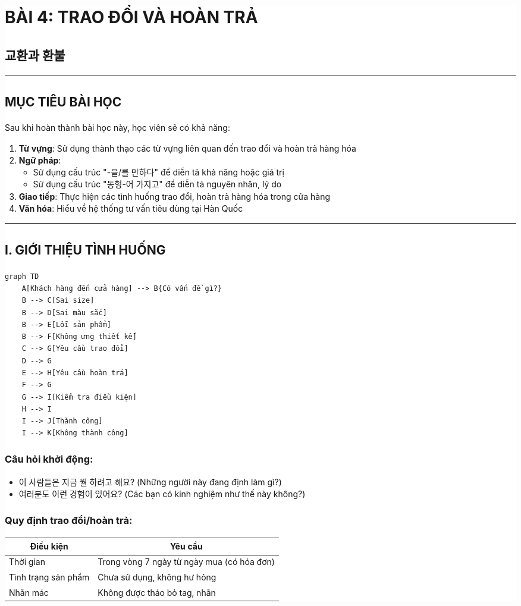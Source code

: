 # BÀI 4: TRAO ĐỔI VÀ HOÀN TRẢ

## 교환과 환불

---

## MỤC TIÊU BÀI HỌC

Sau khi hoàn thành bài học này, học viên sẽ có khả năng:

1. **Từ vựng**: Sử dụng thành thạo các từ vựng liên quan đến trao đổi và hoàn trả hàng hóa
2. **Ngữ pháp**:
   - Sử dụng cấu trúc "-을/를 만하다" để diễn tả khả năng hoặc giá trị
   - Sử dụng cấu trúc "동형-어 가지고" để diễn tả nguyên nhân, lý do
3. **Giao tiếp**: Thực hiện các tình huống trao đổi, hoàn trả hàng hóa trong cửa hàng
4. **Văn hóa**: Hiểu về hệ thống tư vấn tiêu dùng tại Hàn Quốc

---

## I. GIỚI THIỆU TÌNH HUỐNG

```mermaid
graph TD
    A[Khách hàng đến cửa hàng] --> B{Có vấn đề gì?}
    B --> C[Sai size]
    B --> D[Sai màu sắc]
    B --> E[Lỗi sản phẩm]
    B --> F[Không ưng thiết kế]
    C --> G[Yêu cầu trao đổi]
    D --> G
    E --> H[Yêu cầu hoàn trả]
    F --> G
    G --> I[Kiểm tra điều kiện]
    H --> I
    I --> J[Thành công]
    I --> K[Không thành công]
```

### Câu hỏi khởi động:

- 이 사람들은 지금 뭘 하려고 해요? (Những người này đang định làm gì?)
- 여러분도 이런 경험이 있어요? (Các bạn có kinh nghiệm như thế này không?)

### Quy định trao đổi/hoàn trả:

| **Điều kiện**       | **Yêu cầu**                                |
| ------------------- | ------------------------------------------ |
| Thời gian           | Trong vòng 7 ngày từ ngày mua (có hóa đơn) |
| Tình trạng sản phẩm | Chưa sử dụng, không hư hỏng                |
| Nhãn mác            | Không được tháo bỏ tag, nhãn               |
